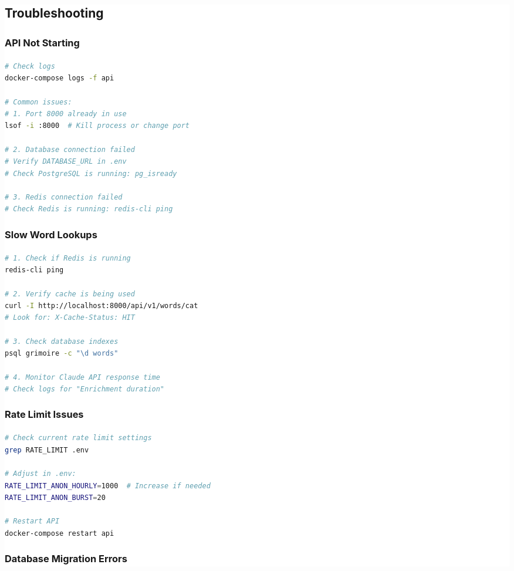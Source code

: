 
## Troubleshooting

### API Not Starting

```bash
# Check logs
docker-compose logs -f api

# Common issues:
# 1. Port 8000 already in use
lsof -i :8000  # Kill process or change port

# 2. Database connection failed
# Verify DATABASE_URL in .env
# Check PostgreSQL is running: pg_isready

# 3. Redis connection failed
# Check Redis is running: redis-cli ping
```

### Slow Word Lookups

```bash
# 1. Check if Redis is running
redis-cli ping

# 2. Verify cache is being used
curl -I http://localhost:8000/api/v1/words/cat
# Look for: X-Cache-Status: HIT

# 3. Check database indexes
psql grimoire -c "\d words"

# 4. Monitor Claude API response time
# Check logs for "Enrichment duration"
```

### Rate Limit Issues

```bash
# Check current rate limit settings
grep RATE_LIMIT .env

# Adjust in .env:
RATE_LIMIT_ANON_HOURLY=1000  # Increase if needed
RATE_LIMIT_ANON_BURST=20

# Restart API
docker-compose restart api
```

### Database Migration Errors

